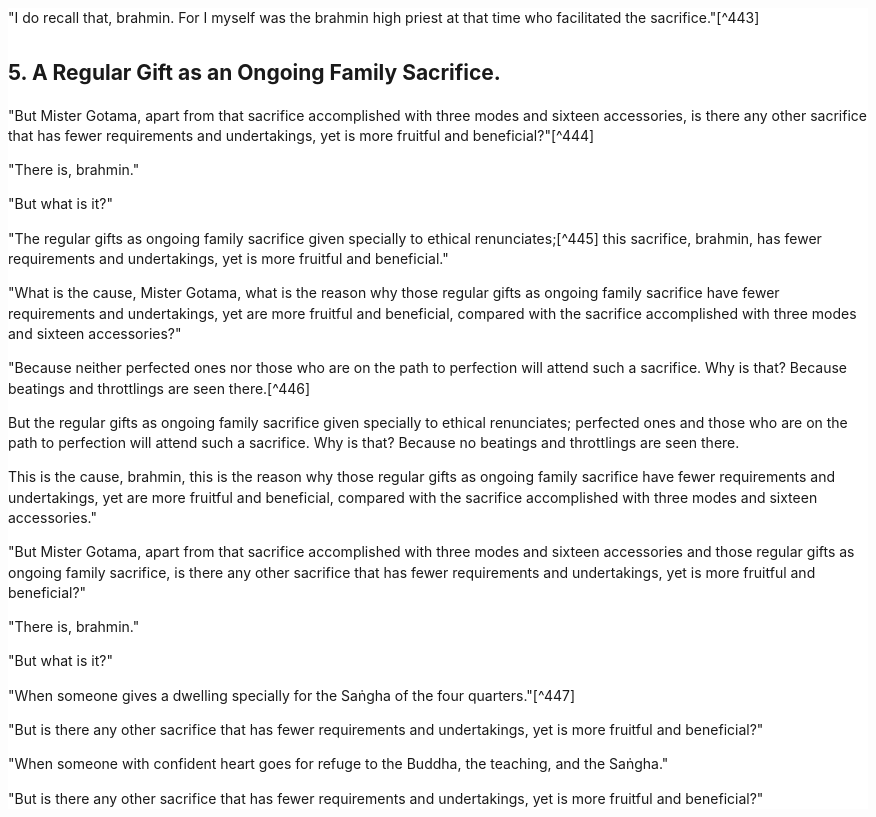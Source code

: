 "I do recall that, brahmin. For I myself was the brahmin high priest at
that time who facilitated the sacrifice."[^443]


## 5. A Regular Gift as an Ongoing Family Sacrifice.

"But Mister Gotama, apart from that sacrifice accomplished with three
modes and sixteen accessories, is there any other sacrifice that has
fewer requirements and undertakings, yet is more fruitful and
beneficial?"[^444]

"There is, brahmin."

"But what is it?"

"The regular gifts as ongoing family sacrifice given specially to
ethical renunciates;[^445] this sacrifice, brahmin, has fewer
requirements and undertakings, yet is more fruitful and beneficial."

"What is the cause, Mister Gotama, what is the reason why those regular
gifts as ongoing family sacrifice have fewer requirements and
undertakings, yet are more fruitful and beneficial, compared with the
sacrifice accomplished with three modes and sixteen accessories?"

"Because neither perfected ones nor those who are on the path to
perfection will attend such a sacrifice. Why is that? Because beatings
and throttlings are seen there.[^446]

But the regular gifts as ongoing family sacrifice given specially to
ethical renunciates; perfected ones and those who are on the path to
perfection will attend such a sacrifice. Why is that? Because no
beatings and throttlings are seen there.

This is the cause, brahmin, this is the reason why those regular gifts
as ongoing family sacrifice have fewer requirements and undertakings,
yet are more fruitful and beneficial, compared with the sacrifice
accomplished with three modes and sixteen accessories."

"But Mister Gotama, apart from that sacrifice accomplished with three
modes and sixteen accessories and those regular gifts as ongoing family
sacrifice, is there any other sacrifice that has fewer requirements and
undertakings, yet is more fruitful and beneficial?"

"There is, brahmin."

"But what is it?"

"When someone gives a dwelling specially for the Saṅgha of
the four quarters."[^447]

"But is there any other sacrifice that has fewer requirements and
undertakings, yet is more fruitful and beneficial?"

"When someone with confident heart goes for refuge to the Buddha, the
teaching, and the Saṅgha."

"But is there any other sacrifice that has fewer requirements and
undertakings, yet is more fruitful and beneficial?"
